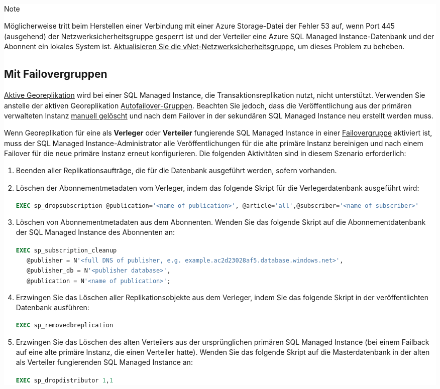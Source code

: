 > [!NOTE]
> Möglicherweise tritt beim Herstellen einer Verbindung mit einer Azure Storage-Datei der Fehler 53 auf, wenn Port 445 (ausgehend) der Netzwerksicherheitsgruppe gesperrt ist und der Verteiler eine Azure SQL Managed Instance-Datenbank und der Abonnent ein lokales System ist. [Aktualisieren Sie die vNet-Netzwerksicherheitsgruppe](/azure/storage/files/storage-troubleshoot-windows-file-connection-problems), um dieses Problem zu beheben.

## <a name="with-failover-groups"></a>Mit Failovergruppen

[Aktive Georeplikation](../database/active-geo-replication-overview.md) wird bei einer SQL Managed Instance, die Transaktionsreplikation nutzt, nicht unterstützt. Verwenden Sie anstelle der aktiven Georeplikation [Autofailover-Gruppen](../database/auto-failover-group-overview.md). Beachten Sie jedoch, dass die Veröffentlichung aus der primären verwalteten Instanz [manuell gelöscht](transact-sql-tsql-differences-sql-server.md#replication) und nach dem Failover in der sekundären SQL Managed Instance neu erstellt werden muss.

Wenn Georeplikation für eine als **Verleger** oder **Verteiler** fungierende SQL Managed Instance in einer [Failovergruppe](../database/auto-failover-group-overview.md) aktiviert ist, muss der SQL Managed Instance-Administrator alle Veröffentlichungen für die alte primäre Instanz bereinigen und nach einem Failover für die neue primäre Instanz erneut konfigurieren. Die folgenden Aktivitäten sind in diesem Szenario erforderlich:

1. Beenden aller Replikationsaufträge, die für die Datenbank ausgeführt werden, sofern vorhanden.
1. Löschen der Abonnementmetadaten vom Verleger, indem das folgende Skript für die Verlegerdatenbank ausgeführt wird:

   ```sql
   EXEC sp_dropsubscription @publication='<name of publication>', @article='all',@subscriber='<name of subscriber>'
   ```

1. Löschen von Abonnementmetadaten aus dem Abonnenten. Wenden Sie das folgende Skript auf die Abonnementdatenbank der SQL Managed Instance des Abonnenten an:

   ```sql
   EXEC sp_subscription_cleanup
      @publisher = N'<full DNS of publisher, e.g. example.ac2d23028af5.database.windows.net>',
      @publisher_db = N'<publisher database>',
      @publication = N'<name of publication>';
   ```

1. Erzwingen Sie das Löschen aller Replikationsobjekte aus dem Verleger, indem Sie das folgende Skript in der veröffentlichten Datenbank ausführen:

   ```sql
   EXEC sp_removedbreplication
   ```

1. Erzwingen Sie das Löschen des alten Verteilers aus der ursprünglichen primären SQL Managed Instance (bei einem Failback auf eine alte primäre Instanz, die einen Verteiler hatte). Wenden Sie das folgende Skript auf die Masterdatenbank in der alten als Verteiler fungierenden SQL Managed Instance an:

   ```sql
   EXEC sp_dropdistributor 1,1
   ```

